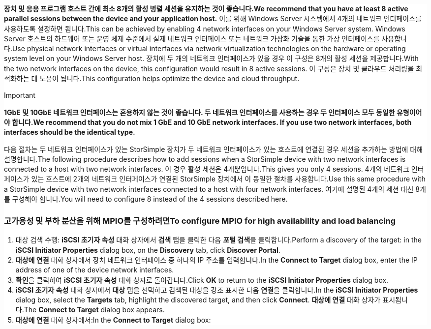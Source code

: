 <span data-ttu-id="700c4-227">**장치 및 응용 프로그램 호스트 간에 최소 8개의 활성 병렬 세션을 유지하는 것이 좋습니다.**</span><span class="sxs-lookup"><span data-stu-id="700c4-227">**We recommend that you have at least 8 active parallel sessions between the device and your application host.**</span></span> <span data-ttu-id="700c4-228">이를 위해 Windows Server 시스템에서 4개의 네트워크 인터페이스를 사용하도록 설정하면 됩니다.</span><span class="sxs-lookup"><span data-stu-id="700c4-228">This can be achieved by enabling 4 network interfaces on your Windows Server system.</span></span> <span data-ttu-id="700c4-229">Windows Server 호스트의 하드웨어 또는 운영 체제 수준에서 실제 네트워크 인터페이스 또는 네트워크 가상화 기술을 통한 가상 인터페이스를 사용합니다.</span><span class="sxs-lookup"><span data-stu-id="700c4-229">Use physical network interfaces or virtual interfaces via network virtualization technologies on the hardware or operating system level on your Windows Server host.</span></span> <span data-ttu-id="700c4-230">장치에 두 개의 네트워크 인터페이스가 있을 경우 이 구성은 8개의 활성 세션을 제공합니다.</span><span class="sxs-lookup"><span data-stu-id="700c4-230">With the two network interfaces on the device, this configuration would result in 8 active sessions.</span></span> <span data-ttu-id="700c4-231">이 구성은 장치 및 클라우드 처리량을 최적화하는 데 도움이 됩니다.</span><span class="sxs-lookup"><span data-stu-id="700c4-231">This configuration helps optimize the device and cloud throughput.</span></span>

> [!IMPORTANT]
> <span data-ttu-id="700c4-232">**1GbE 및 10GbE 네트워크 인터페이스는 혼용하지 않는 것이 좋습니다. 두 네트워크 인터페이스를 사용하는 경우 두 인터페이스 모두 동일한 유형이어야 합니다.**</span><span class="sxs-lookup"><span data-stu-id="700c4-232">**We recommend that you do not mix 1 GbE and 10 GbE network interfaces. If you use two network interfaces, both interfaces should be the identical type.**</span></span>

<span data-ttu-id="700c4-233">다음 절차는 두 네트워크 인터페이스가 있는 StorSimple 장치가 두 네트워크 인터페이스가 있는 호스트에 연결된 경우 세션을 추가하는 방법에 대해 설명합니다.</span><span class="sxs-lookup"><span data-stu-id="700c4-233">The following procedure describes how to add sessions when a StorSimple device with two network interfaces is connected to a host with two network interfaces.</span></span> <span data-ttu-id="700c4-234">이 경우 활성 세션은 4개뿐입니다.</span><span class="sxs-lookup"><span data-stu-id="700c4-234">This gives you only 4 sessions.</span></span> <span data-ttu-id="700c4-235">4개의 네트워크 인터페이스가 있는 호스트에 2개의 네트워크 인터페이스가 연결된 StorSimple 장치에서 이 동일한 절차를 사용합니다.</span><span class="sxs-lookup"><span data-stu-id="700c4-235">Use this same procedure with a StorSimple device with two network interfaces connected to a host with four network interfaces.</span></span> <span data-ttu-id="700c4-236">여기에 설명된 4개의 세션 대신 8개를 구성해야 합니다.</span><span class="sxs-lookup"><span data-stu-id="700c4-236">You will need to configure 8 instead of the 4 sessions described here.</span></span>

### <a name="to-configure-mpio-for-high-availability-and-load-balancing"></a><span data-ttu-id="700c4-237">고가용성 및 부하 분산을 위해 MPIO를 구성하려면</span><span class="sxs-lookup"><span data-stu-id="700c4-237">To configure MPIO for high availability and load balancing</span></span>

1. <span data-ttu-id="700c4-238">대상 검색 수행: **iSCSI 초기자 속성** 대화 상자에서 **검색** 탭을 클릭한 다음 **포털 검색**을 클릭합니다.</span><span class="sxs-lookup"><span data-stu-id="700c4-238">Perform a discovery of the target: in the **iSCSI Initiator Properties** dialog box, on the **Discovery** tab, click **Discover Portal**.</span></span>
2. <span data-ttu-id="700c4-239">**대상에 연결** 대화 상자에서 장치 네트워크 인터페이스 중 하나의 IP 주소를 입력합니다.</span><span class="sxs-lookup"><span data-stu-id="700c4-239">In the **Connect to Target** dialog box, enter the IP address of one of the device network interfaces.</span></span>
3. <span data-ttu-id="700c4-240">**확인**을 클릭하여 **iSCSI 초기자 속성** 대화 상자로 돌아갑니다.</span><span class="sxs-lookup"><span data-stu-id="700c4-240">Click **OK** to return to the **iSCSI Initiator Properties** dialog box.</span></span>
4. <span data-ttu-id="700c4-241">**iSCSI 초기자 속성** 대화 상자에서 **대상** 탭을 선택하고 검색된 대상을 강조 표시한 다음 **연결**을 클릭합니다.</span><span class="sxs-lookup"><span data-stu-id="700c4-241">In the **iSCSI Initiator Properties** dialog box, select the **Targets** tab, highlight the discovered target, and then click **Connect**.</span></span> <span data-ttu-id="700c4-242">**대상에 연결** 대화 상자가 표시됩니다.</span><span class="sxs-lookup"><span data-stu-id="700c4-242">The **Connect to Target** dialog box appears.</span></span>
5. <span data-ttu-id="700c4-243">**대상에 연결** 대화 상자에서:</span><span class="sxs-lookup"><span data-stu-id="700c4-243">In the **Connect to Target** dialog box:</span></span>
   